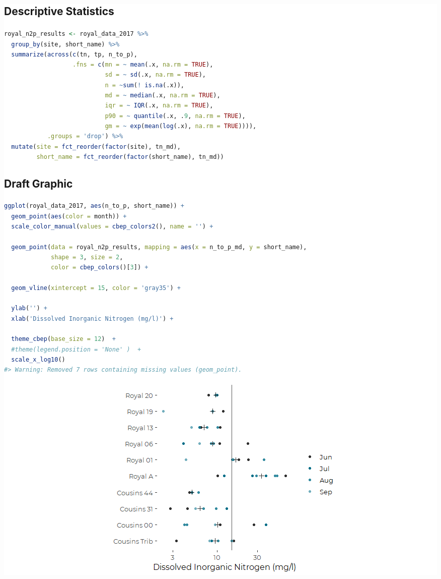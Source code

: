 ## Descriptive Statistics

``` r
royal_n2p_results <- royal_data_2017 %>%
  group_by(site, short_name) %>%
  summarize(across(c(tn, tp, n_to_p),
                   .fns = c(mn = ~ mean(.x, na.rm = TRUE),
                            sd = ~ sd(.x, na.rm = TRUE), 
                            n = ~sum(! is.na(.x)),
                            md = ~ median(.x, na.rm = TRUE),
                            iqr = ~ IQR(.x, na.rm = TRUE),
                            p90 = ~ quantile(.x, .9, na.rm = TRUE),
                            gm = ~ exp(mean(log(.x), na.rm = TRUE)))),
            .groups = 'drop') %>%
  mutate(site = fct_reorder(factor(site), tn_md),
         short_name = fct_reorder(factor(short_name), tn_md))
```

## Draft Graphic

``` r
ggplot(royal_data_2017, aes(n_to_p, short_name)) +
  geom_point(aes(color = month)) +
  scale_color_manual(values = cbep_colors2(), name = '') +
  
  geom_point(data = royal_n2p_results, mapping = aes(x = n_to_p_md, y = short_name),
             shape = 3, size = 2,
             color = cbep_colors()[3]) +
  
  geom_vline(xintercept = 15, color = 'gray35') +
  
  ylab('') +
  xlab('Dissolved Inorganic Nitrogen (mg/l)') +
  
  theme_cbep(base_size = 12)  +
  #theme(legend.position = 'None' )  +
  scale_x_log10()
#> Warning: Removed 7 rows containing missing values (geom_point).
```

<img src="DEP_Nutrients_Royal_Analysis_files/figure-gfm/graphic_n2p-1.png" style="display: block; margin: auto;" />
